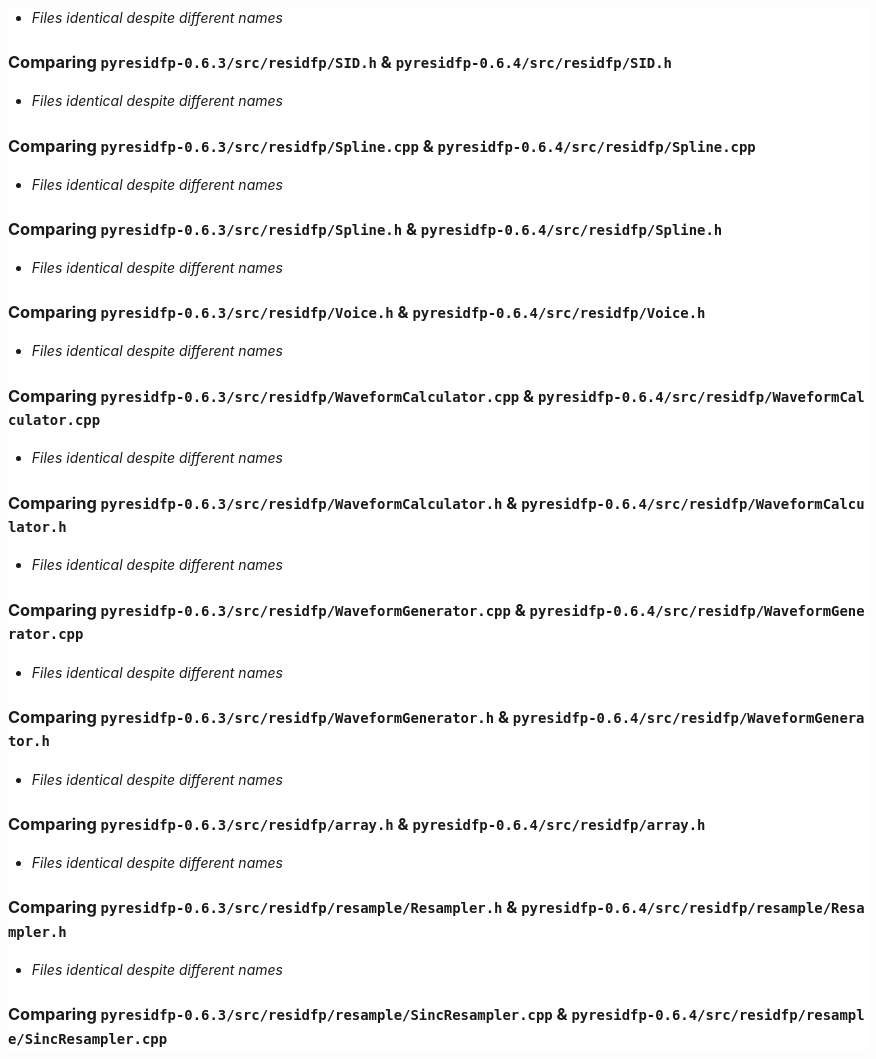  * *Files identical despite different names*

### Comparing `pyresidfp-0.6.3/src/residfp/SID.h` & `pyresidfp-0.6.4/src/residfp/SID.h`

 * *Files identical despite different names*

### Comparing `pyresidfp-0.6.3/src/residfp/Spline.cpp` & `pyresidfp-0.6.4/src/residfp/Spline.cpp`

 * *Files identical despite different names*

### Comparing `pyresidfp-0.6.3/src/residfp/Spline.h` & `pyresidfp-0.6.4/src/residfp/Spline.h`

 * *Files identical despite different names*

### Comparing `pyresidfp-0.6.3/src/residfp/Voice.h` & `pyresidfp-0.6.4/src/residfp/Voice.h`

 * *Files identical despite different names*

### Comparing `pyresidfp-0.6.3/src/residfp/WaveformCalculator.cpp` & `pyresidfp-0.6.4/src/residfp/WaveformCalculator.cpp`

 * *Files identical despite different names*

### Comparing `pyresidfp-0.6.3/src/residfp/WaveformCalculator.h` & `pyresidfp-0.6.4/src/residfp/WaveformCalculator.h`

 * *Files identical despite different names*

### Comparing `pyresidfp-0.6.3/src/residfp/WaveformGenerator.cpp` & `pyresidfp-0.6.4/src/residfp/WaveformGenerator.cpp`

 * *Files identical despite different names*

### Comparing `pyresidfp-0.6.3/src/residfp/WaveformGenerator.h` & `pyresidfp-0.6.4/src/residfp/WaveformGenerator.h`

 * *Files identical despite different names*

### Comparing `pyresidfp-0.6.3/src/residfp/array.h` & `pyresidfp-0.6.4/src/residfp/array.h`

 * *Files identical despite different names*

### Comparing `pyresidfp-0.6.3/src/residfp/resample/Resampler.h` & `pyresidfp-0.6.4/src/residfp/resample/Resampler.h`

 * *Files identical despite different names*

### Comparing `pyresidfp-0.6.3/src/residfp/resample/SincResampler.cpp` & `pyresidfp-0.6.4/src/residfp/resample/SincResampler.cpp`
